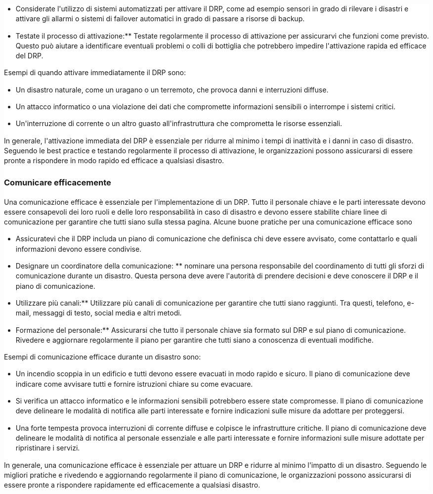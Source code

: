 - Considerate l'utilizzo di sistemi automatizzati per attivare il DRP, come ad esempio sensori in grado di rilevare i disastri e attivare gli allarmi o sistemi di failover automatici in grado di passare a risorse di backup.

- Testate il processo di attivazione:** Testate regolarmente il processo di attivazione per assicurarvi che funzioni come previsto. Questo può aiutare a identificare eventuali problemi o colli di bottiglia che potrebbero impedire l'attivazione rapida ed efficace del DRP.

Esempi di quando attivare immediatamente il DRP sono:

- Un disastro naturale, come un uragano o un terremoto, che provoca danni e interruzioni diffuse.

- Un attacco informatico o una violazione dei dati che compromette informazioni sensibili o interrompe i sistemi critici.

- Un'interruzione di corrente o un altro guasto all'infrastruttura che comprometta le risorse essenziali.

In generale, l'attivazione immediata del DRP è essenziale per ridurre al minimo i tempi di inattività e i danni in caso di disastro. Seguendo le best practice e testando regolarmente il processo di attivazione, le organizzazioni possono assicurarsi di essere pronte a rispondere in modo rapido ed efficace a qualsiasi disastro.

### Comunicare efficacemente

Una comunicazione efficace è essenziale per l'implementazione di un DRP. Tutto il personale chiave e le parti interessate devono essere consapevoli dei loro ruoli e delle loro responsabilità in caso di disastro e devono essere stabilite chiare linee di comunicazione per garantire che tutti siano sulla stessa pagina. Alcune buone pratiche per una comunicazione efficace sono

- Assicuratevi che il DRP includa un piano di comunicazione che definisca chi deve essere avvisato, come contattarlo e quali informazioni devono essere condivise.

- Designare un coordinatore della comunicazione: ** nominare una persona responsabile del coordinamento di tutti gli sforzi di comunicazione durante un disastro. Questa persona deve avere l'autorità di prendere decisioni e deve conoscere il DRP e il piano di comunicazione.

- Utilizzare più canali:** Utilizzare più canali di comunicazione per garantire che tutti siano raggiunti. Tra questi, telefono, e-mail, messaggi di testo, social media e altri metodi.

- Formazione del personale:** Assicurarsi che tutto il personale chiave sia formato sul DRP e sul piano di comunicazione. Rivedere e aggiornare regolarmente il piano per garantire che tutti siano a conoscenza di eventuali modifiche.

Esempi di comunicazione efficace durante un disastro sono:

- Un incendio scoppia in un edificio e tutti devono essere evacuati in modo rapido e sicuro. Il piano di comunicazione deve indicare come avvisare tutti e fornire istruzioni chiare su come evacuare.

- Si verifica un attacco informatico e le informazioni sensibili potrebbero essere state compromesse. Il piano di comunicazione deve delineare le modalità di notifica alle parti interessate e fornire indicazioni sulle misure da adottare per proteggersi.

- Una forte tempesta provoca interruzioni di corrente diffuse e colpisce le infrastrutture critiche. Il piano di comunicazione deve delineare le modalità di notifica al personale essenziale e alle parti interessate e fornire informazioni sulle misure adottate per ripristinare i servizi.

In generale, una comunicazione efficace è essenziale per attuare un DRP e ridurre al minimo l'impatto di un disastro. Seguendo le migliori pratiche e rivedendo e aggiornando regolarmente il piano di comunicazione, le organizzazioni possono assicurarsi di essere pronte a rispondere rapidamente ed efficacemente a qualsiasi disastro.
